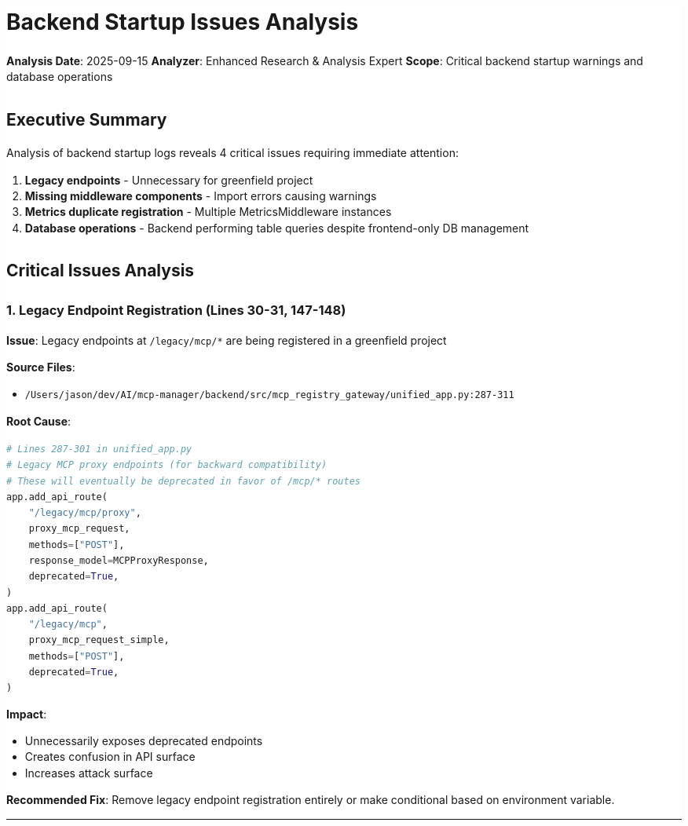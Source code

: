 # Backend Startup Issues Analysis

**Analysis Date**: 2025-09-15
**Analyzer**: Enhanced Research & Analysis Expert
**Scope**: Critical backend startup warnings and database operations

## Executive Summary

Analysis of backend startup logs reveals 4 critical issues requiring immediate attention:

1. **Legacy endpoints** - Unnecessary for greenfield project
2. **Missing middleware components** - Import errors causing warnings
3. **Metrics duplicate registration** - Multiple MetricsMiddleware instances
4. **Database operations** - Backend performing table queries despite frontend-only DB management

## Critical Issues Analysis

### 1. Legacy Endpoint Registration (Lines 30-31, 147-148)

**Issue**: Legacy endpoints at `/legacy/mcp/*` are being registered in a greenfield project

**Source Files**:
- `/Users/jason/dev/AI/mcp-manager/backend/src/mcp_registry_gateway/unified_app.py:287-311`

**Root Cause**:
```python
# Lines 287-301 in unified_app.py
# Legacy MCP proxy endpoints (for backward compatibility)
# These will eventually be deprecated in favor of /mcp/* routes
app.add_api_route(
    "/legacy/mcp/proxy",
    proxy_mcp_request,
    methods=["POST"],
    response_model=MCPProxyResponse,
    deprecated=True,
)
app.add_api_route(
    "/legacy/mcp",
    proxy_mcp_request_simple,
    methods=["POST"],
    deprecated=True,
)
```

**Impact**:
- Unnecessarily exposes deprecated endpoints
- Creates confusion in API surface
- Increases attack surface

**Recommended Fix**: Remove legacy endpoint registration entirely or make conditional based on environment variable.

---